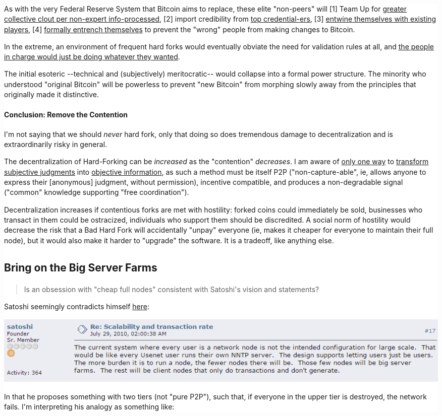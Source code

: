 As with the very Federal Reserve System that Bitcoin aims to replace, these elite "non-peers" will [1] Team Up for [greater collective clout per non-expert info-processed](https://en.wikipedia.org/wiki/Duverger%27s_law), [2] import credibility from [top credential-ers](http://web.mit.edu/), [3] [entwine themselves with existing players](http://www.newyorker.com/business/currency/inside-the-fight-over-bitcoins-future), [4] [formally entrench themselves](http://coinjournal.net/gavin-andresen-mike-hearn-will-be-the-benevolent-dictator-of-bitcoinxt/) to prevent the "wrong" people from making changes to Bitcoin.

In the extreme, an environment of frequent hard forks would eventually obviate the need for validation rules at all, and [the people in charge would just be doing whatever they wanted](http://www.truthcoin.info/images/chancellor.png).

The initial esoteric --technical and (subjectively) meritocratic-- would collapse into a formal power structure. The minority who understood "original Bitcoin" will be powerless to prevent "new Bitcoin" from morphing slowly away from the principles that originally made it distinctive.

#### Conclusion: Remove the Contention

I'm not saying that we should *never* hard fork, only that doing so does tremendous damage to decentralization and is extraordinarily risky in general.

The decentralization of Hard-Forking can be *increased* as the "contention" *decreases*. I am aware of [only one way](http://steshaw.org/economics-in-one-lesson/chap15p2.html) to [transform subjective judgments](https://en.wikipedia.org/wiki/Economic_calculation_problem) into [objective information](http://www.truthcoin.info/blog/win-win-blocksize/), as such a method must be itself P2P ("non-capture-able", ie, allows anyone to express their [anonymous] judgment, without permission), incentive compatible, and produces a non-degradable signal ("common" knowledge supporting "free coordination").

Decentralization increases if contentious forks are met with hostility: forked coins could immediately be sold, businesses who transact in them could be ostracized, individuals who support them should be discredited. A social norm of hostility would decrease the risk that a Bad Hard Fork will accidentally "unpay" everyone (ie, makes it cheaper for everyone to maintain their full node), but it would also make it harder to "upgrade" the software. It is a tradeoff, like anything else.


## Bring on the Big Server Farms
> Is an obsession with "cheap full nodes" consistent with Satoshi's vision and statements?


Satoshi seemingly contradicts himself [here](https://bitcointalk.org/index.php?topic=532.msg6306#msg6306):

![sat-server](/images/satoshi-server.png)

In that he proposes something with two tiers (not "pure P2P"), such that, if everyone in the upper tier is destroyed, the network fails. I'm interpreting his analogy as something like:
